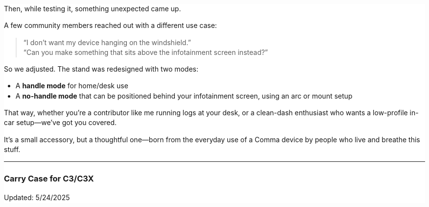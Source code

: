 Then, while testing it, something unexpected came up.

A few community members reached out with a different use case:

> “I don’t want my device hanging on the windshield.”\
> “Can you make something that sits above the infotainment screen instead?”

So we adjusted. The stand was redesigned with two modes:

* A **handle mode** for home/desk use
* A **no-handle mode** that can be positioned behind your infotainment screen, using an arc or mount setup

That way, whether you’re a contributor like me running logs at your desk, or a clean-dash enthusiast who wants a low-profile in-car setup—we’ve got you covered.

It’s a small accessory, but a thoughtful one—born from the everyday use of a Comma device by people who live and breathe this stuff.

***



### Carry Case for C3/C3X

Updated: 5/24/2025
